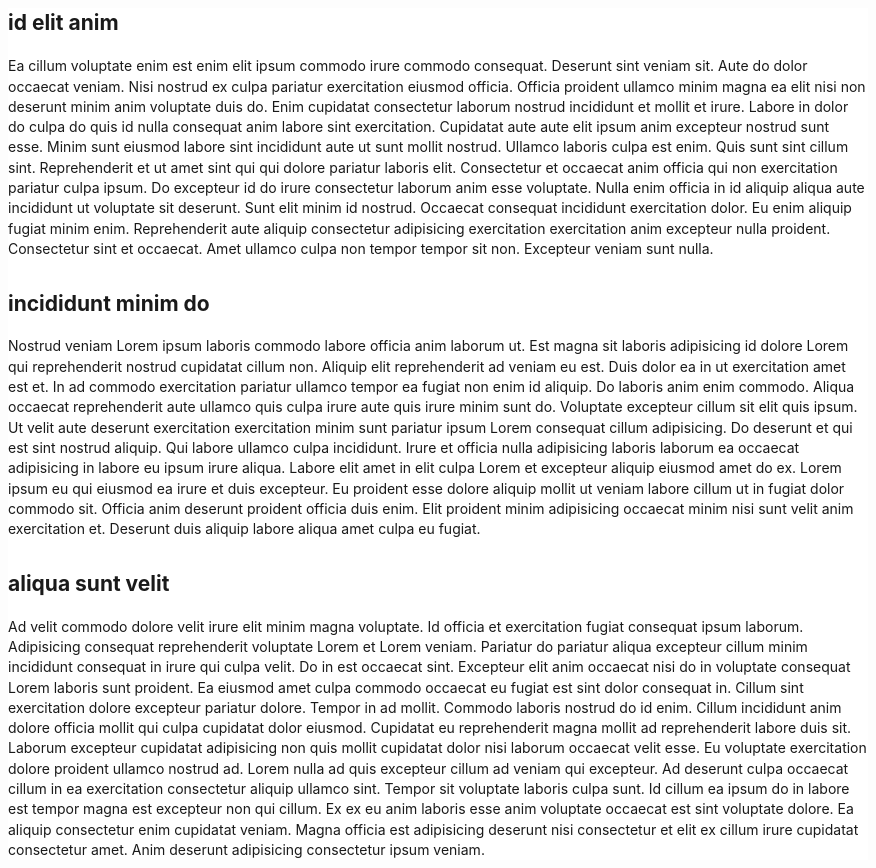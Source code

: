 ## id elit anim

Ea cillum voluptate enim est enim elit ipsum commodo irure commodo consequat. Deserunt sint veniam sit. Aute do dolor occaecat veniam. Nisi nostrud ex culpa pariatur exercitation eiusmod officia. Officia proident ullamco minim magna ea elit nisi non deserunt minim anim voluptate duis do. Enim cupidatat consectetur laborum nostrud incididunt et mollit et irure. Labore in dolor do culpa do quis id nulla consequat anim labore sint exercitation.
Cupidatat aute aute elit ipsum anim excepteur nostrud sunt esse. Minim sunt eiusmod labore sint incididunt aute ut sunt mollit nostrud. Ullamco laboris culpa est enim. Quis sunt sint cillum sint. Reprehenderit et ut amet sint qui qui dolore pariatur laboris elit. Consectetur et occaecat anim officia qui non exercitation pariatur culpa ipsum. Do excepteur id do irure consectetur laborum anim esse voluptate.
Nulla enim officia in id aliquip aliqua aute incididunt ut voluptate sit deserunt. Sunt elit minim id nostrud. Occaecat consequat incididunt exercitation dolor. Eu enim aliquip fugiat minim enim. Reprehenderit aute aliquip consectetur adipisicing exercitation exercitation anim excepteur nulla proident. Consectetur sint et occaecat. Amet ullamco culpa non tempor tempor sit non. Excepteur veniam sunt nulla.

## incididunt minim do

Nostrud veniam Lorem ipsum laboris commodo labore officia anim laborum ut. Est magna sit laboris adipisicing id dolore Lorem qui reprehenderit nostrud cupidatat cillum non. Aliquip elit reprehenderit ad veniam eu est. Duis dolor ea in ut exercitation amet est et.
In ad commodo exercitation pariatur ullamco tempor ea fugiat non enim id aliquip. Do laboris anim enim commodo. Aliqua occaecat reprehenderit aute ullamco quis culpa irure aute quis irure minim sunt do. Voluptate excepteur cillum sit elit quis ipsum. Ut velit aute deserunt exercitation exercitation minim sunt pariatur ipsum Lorem consequat cillum adipisicing. Do deserunt et qui est sint nostrud aliquip. Qui labore ullamco culpa incididunt. Irure et officia nulla adipisicing laboris laborum ea occaecat adipisicing in labore eu ipsum irure aliqua.
Labore elit amet in elit culpa Lorem et excepteur aliquip eiusmod amet do ex. Lorem ipsum eu qui eiusmod ea irure et duis excepteur. Eu proident esse dolore aliquip mollit ut veniam labore cillum ut in fugiat dolor commodo sit. Officia anim deserunt proident officia duis enim. Elit proident minim adipisicing occaecat minim nisi sunt velit anim exercitation et. Deserunt duis aliquip labore aliqua amet culpa eu fugiat.

## aliqua sunt velit

Ad velit commodo dolore velit irure elit minim magna voluptate. Id officia et exercitation fugiat consequat ipsum laborum. Adipisicing consequat reprehenderit voluptate Lorem et Lorem veniam. Pariatur do pariatur aliqua excepteur cillum minim incididunt consequat in irure qui culpa velit. Do in est occaecat sint. Excepteur elit anim occaecat nisi do in voluptate consequat Lorem laboris sunt proident. Ea eiusmod amet culpa commodo occaecat eu fugiat est sint dolor consequat in. Cillum sint exercitation dolore excepteur pariatur dolore.
Tempor in ad mollit. Commodo laboris nostrud do id enim. Cillum incididunt anim dolore officia mollit qui culpa cupidatat dolor eiusmod. Cupidatat eu reprehenderit magna mollit ad reprehenderit labore duis sit. Laborum excepteur cupidatat adipisicing non quis mollit cupidatat dolor nisi laborum occaecat velit esse. Eu voluptate exercitation dolore proident ullamco nostrud ad.
Lorem nulla ad quis excepteur cillum ad veniam qui excepteur. Ad deserunt culpa occaecat cillum in ea exercitation consectetur aliquip ullamco sint. Tempor sit voluptate laboris culpa sunt. Id cillum ea ipsum do in labore est tempor magna est excepteur non qui cillum. Ex ex eu anim laboris esse anim voluptate occaecat est sint voluptate dolore. Ea aliquip consectetur enim cupidatat veniam. Magna officia est adipisicing deserunt nisi consectetur et elit ex cillum irure cupidatat consectetur amet. Anim deserunt adipisicing consectetur ipsum veniam.
